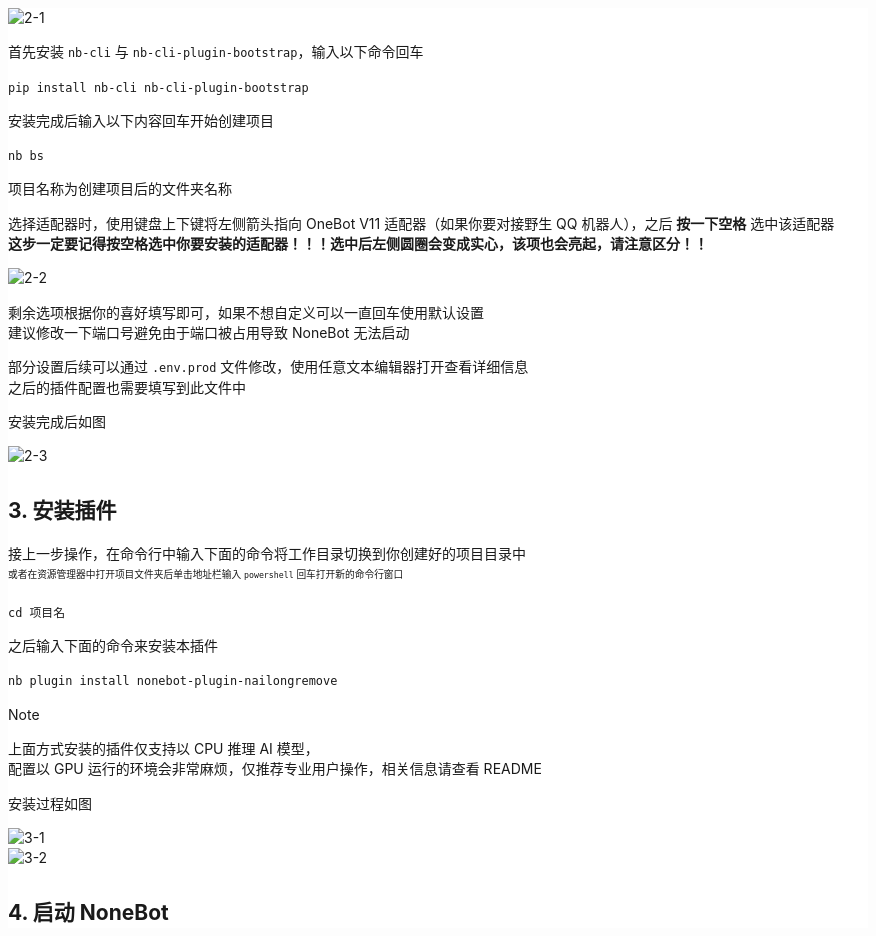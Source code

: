 ![2-1](./assets/2-1.png)

首先安装 `nb-cli` 与 `nb-cli-plugin-bootstrap`，输入以下命令回车

```shell
pip install nb-cli nb-cli-plugin-bootstrap
```

安装完成后输入以下内容回车开始创建项目

```shell
nb bs
```

项目名称为创建项目后的文件夹名称

选择适配器时，使用键盘上下键将左侧箭头指向 OneBot V11 适配器（如果你要对接野生 QQ 机器人），之后 **按一下空格** 选中该适配器  
**这步一定要记得按空格选中你要安装的适配器！！！选中后左侧圆圈会变成实心，该项也会亮起，请注意区分！！**

![2-2](./assets/2-2.png)

剩余选项根据你的喜好填写即可，如果不想自定义可以一直回车使用默认设置  
建议修改一下端口号避免由于端口被占用导致 NoneBot 无法启动

部分设置后续可以通过 `.env.prod` 文件修改，使用任意文本编辑器打开查看详细信息  
之后的插件配置也需要填写到此文件中

安装完成后如图

![2-3](./assets/2-3.png)

## 3. 安装插件

接上一步操作，在命令行中输入下面的命令将工作目录切换到你创建好的项目目录中  
<sub><sup>或者在资源管理器中打开项目文件夹后单击地址栏输入 `powershell` 回车打开新的命令行窗口</sup></sub>

```shell
cd 项目名
```

之后输入下面的命令来安装本插件

```shell
nb plugin install nonebot-plugin-nailongremove
```

> [!NOTE]
> 上面方式安装的插件仅支持以 CPU 推理 AI 模型，  
> 配置以 GPU 运行的环境会非常麻烦，仅推荐专业用户操作，相关信息请查看 README

安装过程如图

![3-1](./assets/3-1.png)  
![3-2](./assets/3-2.png)

## 4. 启动 NoneBot
